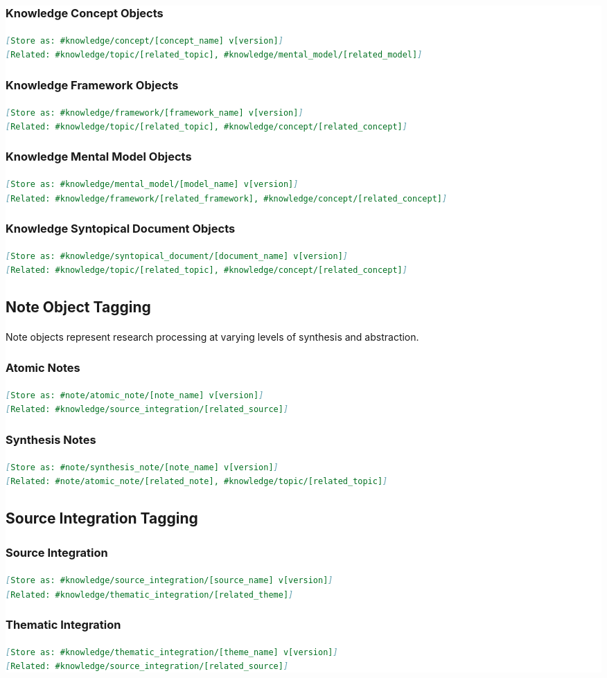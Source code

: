 ### Knowledge Concept Objects
```markdown
[Store as: #knowledge/concept/[concept_name] v[version]]
[Related: #knowledge/topic/[related_topic], #knowledge/mental_model/[related_model]]
```

### Knowledge Framework Objects
```markdown
[Store as: #knowledge/framework/[framework_name] v[version]]
[Related: #knowledge/topic/[related_topic], #knowledge/concept/[related_concept]]
```

### Knowledge Mental Model Objects
```markdown
[Store as: #knowledge/mental_model/[model_name] v[version]]
[Related: #knowledge/framework/[related_framework], #knowledge/concept/[related_concept]]
```

### Knowledge Syntopical Document Objects
```markdown
[Store as: #knowledge/syntopical_document/[document_name] v[version]]
[Related: #knowledge/topic/[related_topic], #knowledge/concept/[related_concept]]
```

## Note Object Tagging

Note objects represent research processing at varying levels of synthesis and abstraction.

### Atomic Notes
```markdown
[Store as: #note/atomic_note/[note_name] v[version]]
[Related: #knowledge/source_integration/[related_source]]
```

### Synthesis Notes
```markdown
[Store as: #note/synthesis_note/[note_name] v[version]]
[Related: #note/atomic_note/[related_note], #knowledge/topic/[related_topic]]
```

## Source Integration Tagging

### Source Integration
```markdown
[Store as: #knowledge/source_integration/[source_name] v[version]]
[Related: #knowledge/thematic_integration/[related_theme]]
```

### Thematic Integration
```markdown
[Store as: #knowledge/thematic_integration/[theme_name] v[version]]
[Related: #knowledge/source_integration/[related_source]]
```
